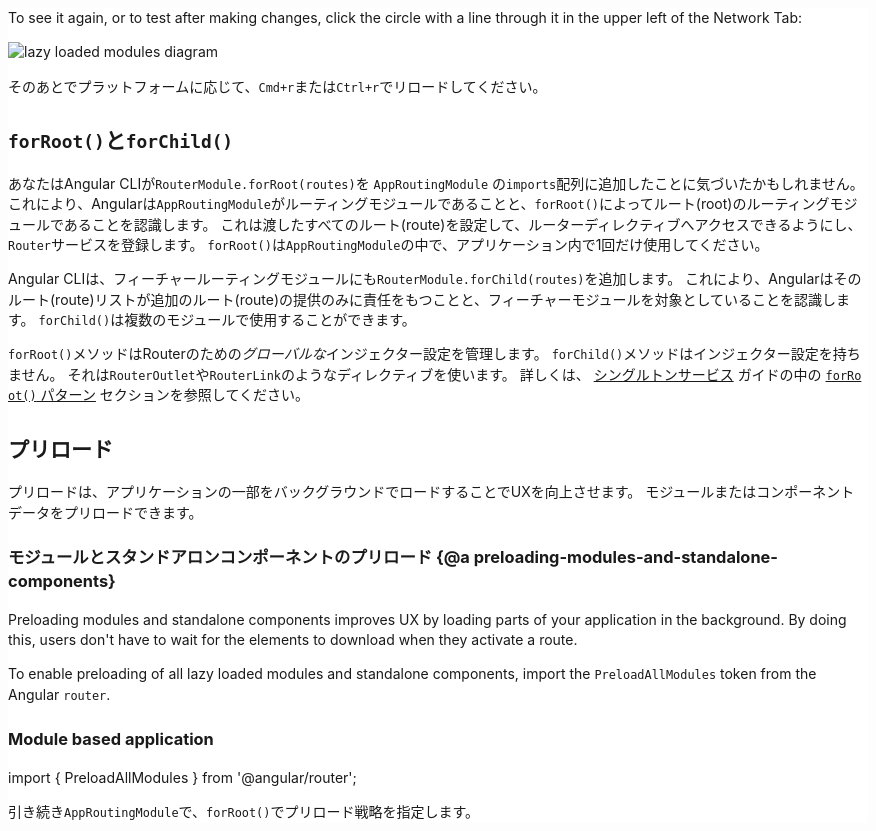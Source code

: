 To see it again, or to test after making changes, click the circle with a line through it in the upper left of the Network Tab:

<div class="lightbox">

<img alt="lazy loaded modules diagram" src="generated/images/guide/lazy-loading-ngmodules/clear.gif" width="200">

</div>

そのあとでプラットフォームに応じて、`Cmd+r`または`Ctrl+r`でリロードしてください。

## `forRoot()`と`forChild()`

あなたはAngular CLIが`RouterModule.forRoot(routes)`を `AppRoutingModule` の`imports`配列に追加したことに気づいたかもしれません。
これにより、Angularは`AppRoutingModule`がルーティングモジュールであることと、`forRoot()`によってルート(root)のルーティングモジュールであることを認識します。
これは渡したすべてのルート(route)を設定して、ルーターディレクティブへアクセスできるようにし、`Router`サービスを登録します。
`forRoot()`は`AppRoutingModule`の中で、アプリケーション内で1回だけ使用してください。

Angular CLIは、フィーチャールーティングモジュールにも`RouterModule.forChild(routes)`を追加します。
これにより、Angularはそのルート(route)リストが追加のルート(route)の提供のみに責任をもつことと、フィーチャーモジュールを対象としていることを認識します。
`forChild()`は複数のモジュールで使用することができます。

`forRoot()`メソッドはRouterのための*グローバルな*インジェクター設定を管理します。
`forChild()`メソッドはインジェクター設定を持ちません。
それは`RouterOutlet`や`RouterLink`のようなディレクティブを使います。
詳しくは、 [シングルトンサービス](guide/singleton-services) ガイドの中の [`forRoot()` パターン](guide/singleton-services#forRoot) セクションを参照してください。

<a id="preloading"></a>

## プリロード

プリロードは、アプリケーションの一部をバックグラウンドでロードすることでUXを向上させます。
モジュールまたはコンポーネントデータをプリロードできます。

### モジュールとスタンドアロンコンポーネントのプリロード {@a preloading-modules-and-standalone-components}

Preloading modules and standalone components improves UX by loading parts of your application in the background. By doing this, users don't have to wait for the elements to download when they activate a route.

To enable preloading of all lazy loaded modules and standalone components, import the `PreloadAllModules` token from the Angular `router`.

### Module based application

<code-example header="AppRoutingModule (excerpt)">

import { PreloadAllModules } from '&commat;angular/router';

</code-example>

引き続き`AppRoutingModule`で、`forRoot()`でプリロード戦略を指定します。

<code-example header="AppRoutingModule (excerpt)">
